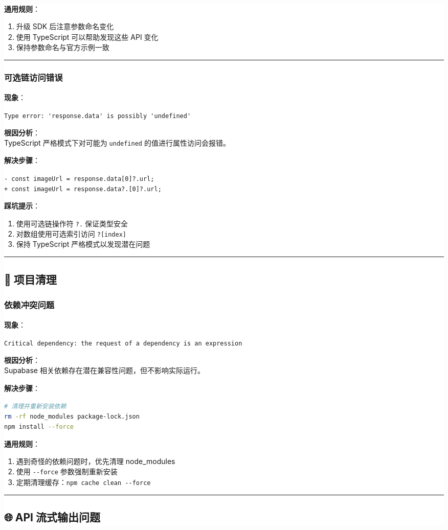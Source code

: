 **通用规则**：
1. 升级 SDK 后注意参数命名变化
2. 使用 TypeScript 可以帮助发现这些 API 变化
3. 保持参数命名与官方示例一致

---

### 可选链访问错误
**现象**：
```
Type error: 'response.data' is possibly 'undefined'
```

**根因分析**：  
TypeScript 严格模式下对可能为 `undefined` 的值进行属性访问会报错。

**解决步骤**：
```tsx
- const imageUrl = response.data[0]?.url;
+ const imageUrl = response.data?.[0]?.url;
```

**踩坑提示**：
1. 使用可选链操作符 `?.` 保证类型安全
2. 对数组使用可选索引访问 `?[index]`
3. 保持 TypeScript 严格模式以发现潜在问题

---

## 🧼 项目清理

### 依赖冲突问题
**现象**：
```
Critical dependency: the request of a dependency is an expression
```

**根因分析**：  
Supabase 相关依赖存在潜在兼容性问题，但不影响实际运行。

**解决步骤**：
```bash
# 清理并重新安装依赖
rm -rf node_modules package-lock.json
npm install --force
```

**通用规则**：
1. 遇到奇怪的依赖问题时，优先清理 node_modules
2. 使用 `--force` 参数强制重新安装
3. 定期清理缓存：`npm cache clean --force`

---

## 🌐 API 流式输出问题
